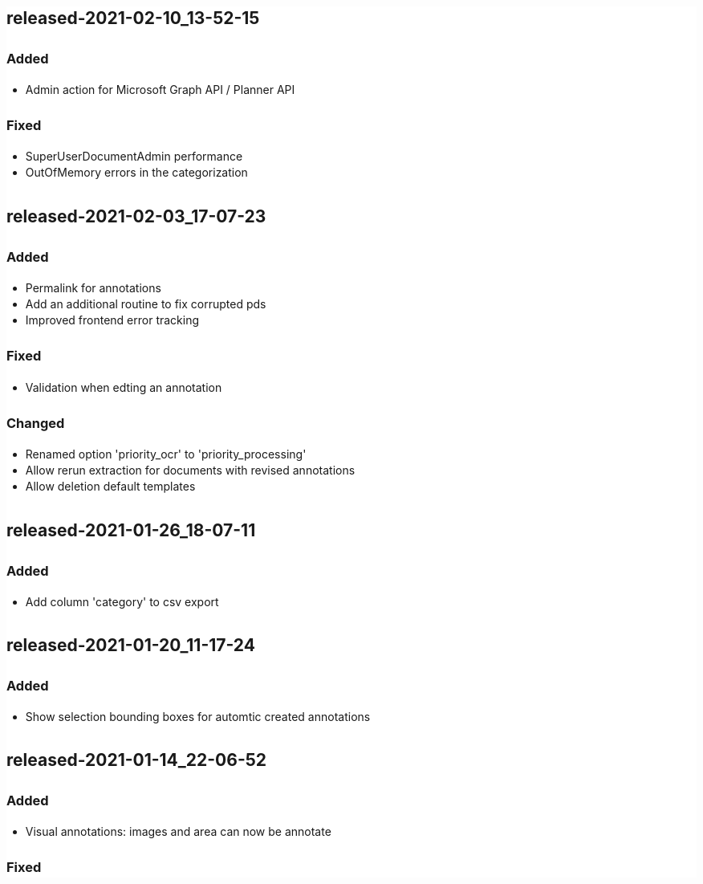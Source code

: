 ## released-2021-02-10_13-52-15

### Added

- Admin action for Microsoft Graph API / Planner API

### Fixed

- SuperUserDocumentAdmin performance
- OutOfMemory errors in the categorization

## released-2021-02-03_17-07-23

### Added

- Permalink for annotations
- Add an additional routine to fix corrupted pds
- Improved frontend error tracking

### Fixed

- Validation when edting an annotation

### Changed

- Renamed option 'priority_ocr' to 'priority_processing'
- Allow rerun extraction for documents with revised annotations
- Allow deletion default templates

## released-2021-01-26_18-07-11

### Added

- Add column 'category' to csv export

## released-2021-01-20_11-17-24

### Added

- Show selection bounding boxes for automtic created annotations

## released-2021-01-14_22-06-52

### Added

- Visual annotations: images and area can now be annotate

### Fixed
